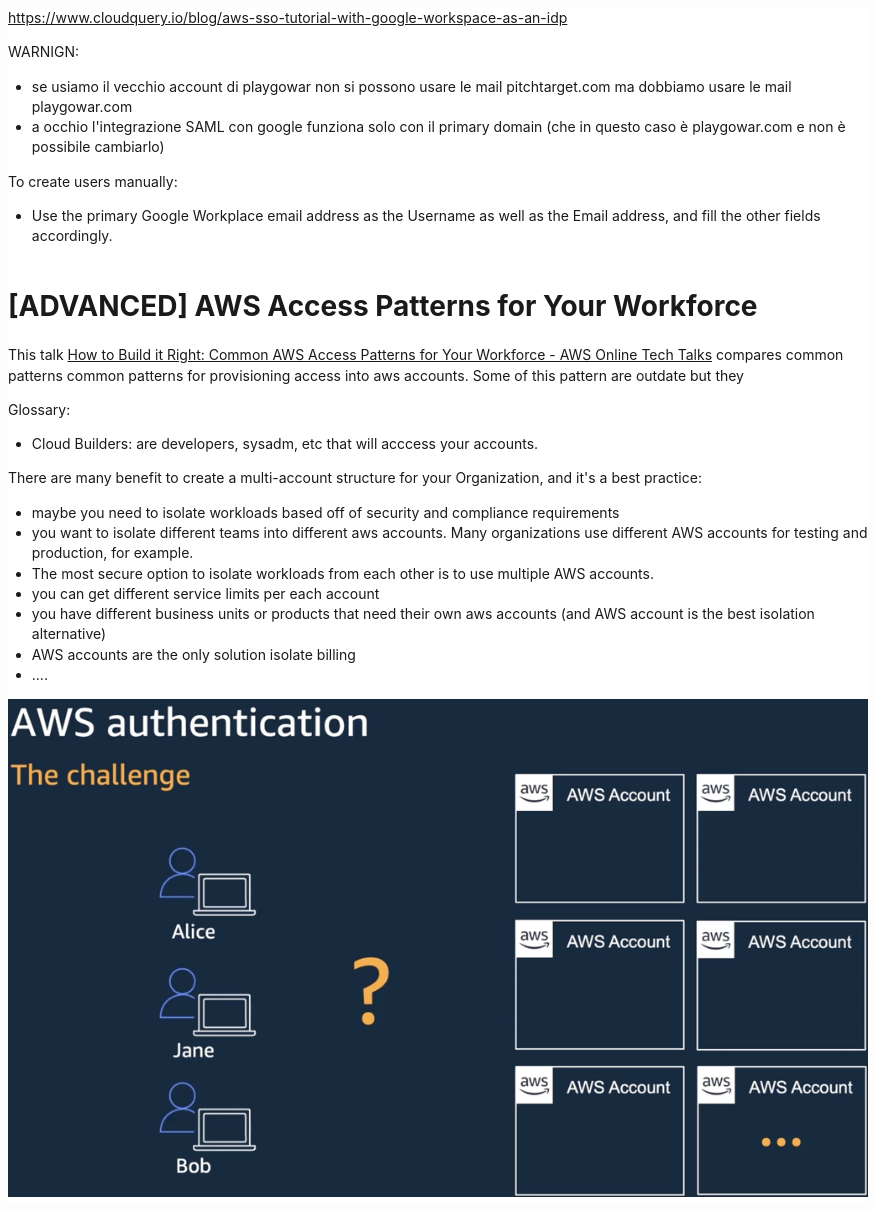https://www.cloudquery.io/blog/aws-sso-tutorial-with-google-workspace-as-an-idp

WARNIGN: 
* se usiamo il vecchio account di playgowar non si possono usare le mail pitchtarget.com ma dobbiamo usare le mail playgowar.com
* a occhio l'integrazione SAML con google funziona solo con il primary domain (che in questo caso è playgowar.com e non è possibile cambiarlo)


To create users manually:
* Use the primary Google Workplace email address as the Username as well as the Email address, and fill the other fields accordingly.

# [ADVANCED] AWS Access Patterns for Your Workforce

This talk [How to Build it Right: Common AWS Access Patterns for Your Workforce - AWS Online Tech Talks](https://www.youtube.com/watch?v=2xM11g3JhB0) compares common patterns common patterns for provisioning access into aws accounts. Some of this pattern are outdate but they 

Glossary:
* Cloud Builders: are developers, sysadm, etc that will acccess your accounts.

There are many benefit to create a multi-account structure for your Organization, and it's a best practice:

* maybe you need to isolate workloads based off of security and compliance requirements
* you want to isolate different teams into different aws accounts. Many organizations use different AWS accounts for testing and production, for example.
* The most secure option to isolate workloads from each other is to use multiple AWS accounts.
* you can get different service limits per each account
* you have different business units or products that need their own aws accounts (and AWS account is the best isolation alternative)
* AWS accounts are the only solution isolate billing
* ....

![](aws-iam-identity-center-challenge.png)
